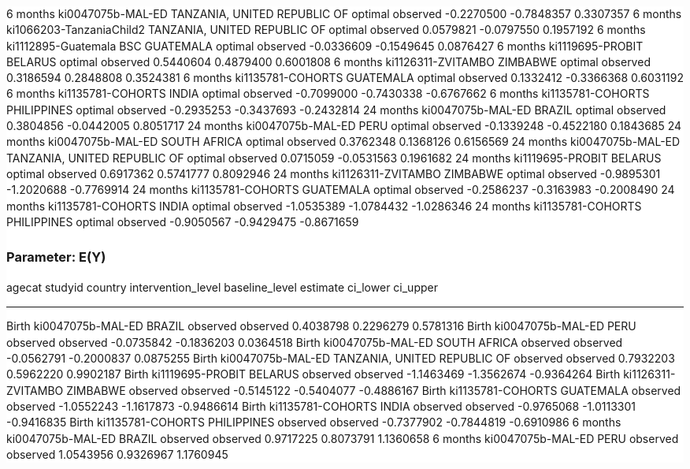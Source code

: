 6 months    ki0047075b-MAL-ED          TANZANIA, UNITED REPUBLIC OF   optimal              observed          -0.2270500   -0.7848357    0.3307357
6 months    ki1066203-TanzaniaChild2   TANZANIA, UNITED REPUBLIC OF   optimal              observed           0.0579821   -0.0797550    0.1957192
6 months    ki1112895-Guatemala BSC    GUATEMALA                      optimal              observed          -0.0336609   -0.1549645    0.0876427
6 months    ki1119695-PROBIT           BELARUS                        optimal              observed           0.5440604    0.4879400    0.6001808
6 months    ki1126311-ZVITAMBO         ZIMBABWE                       optimal              observed           0.3186594    0.2848808    0.3524381
6 months    ki1135781-COHORTS          GUATEMALA                      optimal              observed           0.1332412   -0.3366368    0.6031192
6 months    ki1135781-COHORTS          INDIA                          optimal              observed          -0.7099000   -0.7430338   -0.6767662
6 months    ki1135781-COHORTS          PHILIPPINES                    optimal              observed          -0.2935253   -0.3437693   -0.2432814
24 months   ki0047075b-MAL-ED          BRAZIL                         optimal              observed           0.3804856   -0.0442005    0.8051717
24 months   ki0047075b-MAL-ED          PERU                           optimal              observed          -0.1339248   -0.4522180    0.1843685
24 months   ki0047075b-MAL-ED          SOUTH AFRICA                   optimal              observed           0.3762348    0.1368126    0.6156569
24 months   ki0047075b-MAL-ED          TANZANIA, UNITED REPUBLIC OF   optimal              observed           0.0715059   -0.0531563    0.1961682
24 months   ki1119695-PROBIT           BELARUS                        optimal              observed           0.6917362    0.5741777    0.8092946
24 months   ki1126311-ZVITAMBO         ZIMBABWE                       optimal              observed          -0.9895301   -1.2020688   -0.7769914
24 months   ki1135781-COHORTS          GUATEMALA                      optimal              observed          -0.2586237   -0.3163983   -0.2008490
24 months   ki1135781-COHORTS          INDIA                          optimal              observed          -1.0535389   -1.0784432   -1.0286346
24 months   ki1135781-COHORTS          PHILIPPINES                    optimal              observed          -0.9050567   -0.9429475   -0.8671659


### Parameter: E(Y)


agecat      studyid                    country                        intervention_level   baseline_level      estimate     ci_lower     ci_upper
----------  -------------------------  -----------------------------  -------------------  ---------------  -----------  -----------  -----------
Birth       ki0047075b-MAL-ED          BRAZIL                         observed             observed           0.4038798    0.2296279    0.5781316
Birth       ki0047075b-MAL-ED          PERU                           observed             observed          -0.0735842   -0.1836203    0.0364518
Birth       ki0047075b-MAL-ED          SOUTH AFRICA                   observed             observed          -0.0562791   -0.2000837    0.0875255
Birth       ki0047075b-MAL-ED          TANZANIA, UNITED REPUBLIC OF   observed             observed           0.7932203    0.5962220    0.9902187
Birth       ki1119695-PROBIT           BELARUS                        observed             observed          -1.1463469   -1.3562674   -0.9364264
Birth       ki1126311-ZVITAMBO         ZIMBABWE                       observed             observed          -0.5145122   -0.5404077   -0.4886167
Birth       ki1135781-COHORTS          GUATEMALA                      observed             observed          -1.0552243   -1.1617873   -0.9486614
Birth       ki1135781-COHORTS          INDIA                          observed             observed          -0.9765068   -1.0113301   -0.9416835
Birth       ki1135781-COHORTS          PHILIPPINES                    observed             observed          -0.7377902   -0.7844819   -0.6910986
6 months    ki0047075b-MAL-ED          BRAZIL                         observed             observed           0.9717225    0.8073791    1.1360658
6 months    ki0047075b-MAL-ED          PERU                           observed             observed           1.0543956    0.9326967    1.1760945